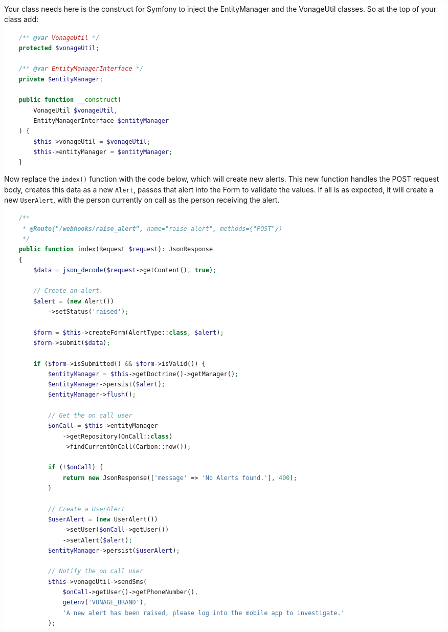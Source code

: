 Your class needs here is the construct for Symfony to inject the EntityManager and the VonageUtil classes. So at the top of your class add:

```php
    /** @var VonageUtil */
    protected $vonageUtil;

    /** @var EntityManagerInterface */
    private $entityManager;

    public function __construct(
        VonageUtil $vonageUtil,
        EntityManagerInterface $entityManager
    ) {
        $this->vonageUtil = $vonageUtil;
        $this->entityManager = $entityManager;
    }
```

Now replace the `index()` function with the code below, which will create new alerts. This new function handles the POST request body, creates this data as a new `Alert`, passes that alert into the Form to validate the values. If all is as expected, it will create a new `UserAlert`, with the person currently on call as the person receiving the alert.

```php
    /**
     * @Route("/webhooks/raise_alert", name="raise_alert", methods={"POST"})
     */
    public function index(Request $request): JsonResponse
    {
        $data = json_decode($request->getContent(), true);

        // Create an alert.
        $alert = (new Alert())
            ->setStatus('raised');

        $form = $this->createForm(AlertType::class, $alert);
        $form->submit($data);

        if ($form->isSubmitted() && $form->isValid()) {
            $entityManager = $this->getDoctrine()->getManager();
            $entityManager->persist($alert);
            $entityManager->flush();

            // Get the on call user
            $onCall = $this->entityManager
                ->getRepository(OnCall::class)
                ->findCurrentOnCall(Carbon::now());

            if (!$onCall) {
                return new JsonResponse(['message' => 'No Alerts found.'], 400);
            }

            // Create a UserAlert
            $userAlert = (new UserAlert())
                ->setUser($onCall->getUser())
                ->setAlert($alert);
            $entityManager->persist($userAlert);

            // Notify the on call user
            $this->vonageUtil->sendSms(
                $onCall->getUser()->getPhoneNumber(),
                getenv('VONAGE_BRAND'),
                'A new alert has been raised, please log into the mobile app to investigate.'
            );
```